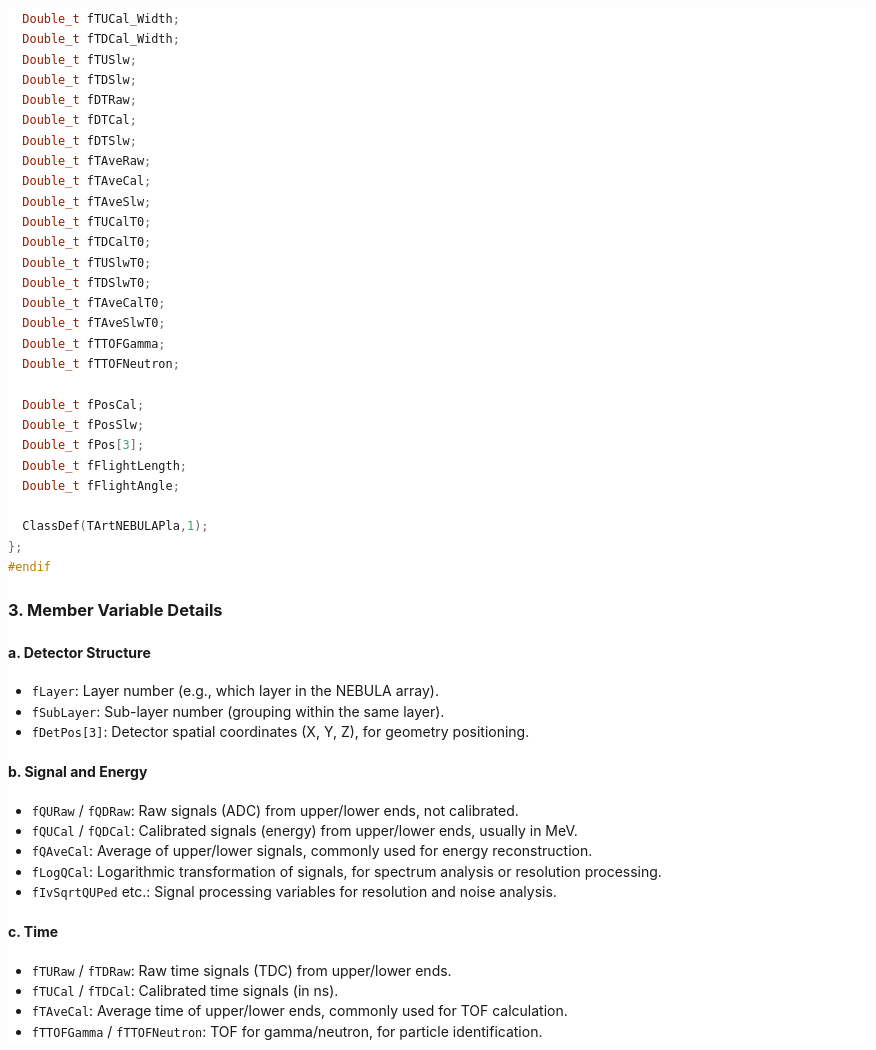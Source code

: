 ```cpp
  Double_t fTUCal_Width;
  Double_t fTDCal_Width;
  Double_t fTUSlw;
  Double_t fTDSlw;
  Double_t fDTRaw;
  Double_t fDTCal;
  Double_t fDTSlw;
  Double_t fTAveRaw;
  Double_t fTAveCal;
  Double_t fTAveSlw;
  Double_t fTUCalT0;
  Double_t fTDCalT0;
  Double_t fTUSlwT0;
  Double_t fTDSlwT0;
  Double_t fTAveCalT0;
  Double_t fTAveSlwT0;
  Double_t fTTOFGamma;
  Double_t fTTOFNeutron;

  Double_t fPosCal;
  Double_t fPosSlw;
  Double_t fPos[3];
  Double_t fFlightLength;
  Double_t fFlightAngle;

  ClassDef(TArtNEBULAPla,1);
};
#endif
```

### 3. Member Variable Details

#### a. Detector Structure
- `fLayer`: Layer number (e.g., which layer in the NEBULA array).
- `fSubLayer`: Sub-layer number (grouping within the same layer).
- `fDetPos[3]`: Detector spatial coordinates (X, Y, Z), for geometry positioning.

#### b. Signal and Energy
- `fQURaw` / `fQDRaw`: Raw signals (ADC) from upper/lower ends, not calibrated.
- `fQUCal` / `fQDCal`: Calibrated signals (energy) from upper/lower ends, usually in MeV.
- `fQAveCal`: Average of upper/lower signals, commonly used for energy reconstruction.
- `fLogQCal`: Logarithmic transformation of signals, for spectrum analysis or resolution processing.
- `fIvSqrtQUPed` etc.: Signal processing variables for resolution and noise analysis.

#### c. Time
- `fTURaw` / `fTDRaw`: Raw time signals (TDC) from upper/lower ends.
- `fTUCal` / `fTDCal`: Calibrated time signals (in ns).
- `fTAveCal`: Average time of upper/lower ends, commonly used for TOF calculation.
- `fTTOFGamma` / `fTTOFNeutron`: TOF for gamma/neutron, for particle identification.

